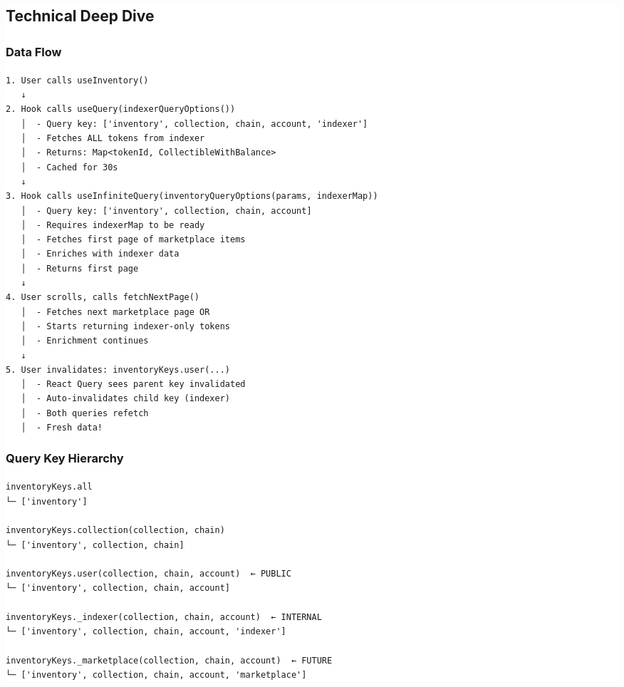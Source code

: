 
## Technical Deep Dive

### Data Flow

```
1. User calls useInventory()
   ↓
2. Hook calls useQuery(indexerQueryOptions())
   │  - Query key: ['inventory', collection, chain, account, 'indexer']
   │  - Fetches ALL tokens from indexer
   │  - Returns: Map<tokenId, CollectibleWithBalance>
   │  - Cached for 30s
   ↓
3. Hook calls useInfiniteQuery(inventoryQueryOptions(params, indexerMap))
   │  - Query key: ['inventory', collection, chain, account]
   │  - Requires indexerMap to be ready
   │  - Fetches first page of marketplace items
   │  - Enriches with indexer data
   │  - Returns first page
   ↓
4. User scrolls, calls fetchNextPage()
   │  - Fetches next marketplace page OR
   │  - Starts returning indexer-only tokens
   │  - Enrichment continues
   ↓
5. User invalidates: inventoryKeys.user(...)
   │  - React Query sees parent key invalidated
   │  - Auto-invalidates child key (indexer)
   │  - Both queries refetch
   │  - Fresh data!
```

### Query Key Hierarchy

```
inventoryKeys.all
└─ ['inventory']

inventoryKeys.collection(collection, chain)
└─ ['inventory', collection, chain]

inventoryKeys.user(collection, chain, account)  ← PUBLIC
└─ ['inventory', collection, chain, account]

inventoryKeys._indexer(collection, chain, account)  ← INTERNAL
└─ ['inventory', collection, chain, account, 'indexer']

inventoryKeys._marketplace(collection, chain, account)  ← FUTURE
└─ ['inventory', collection, chain, account, 'marketplace']
```
